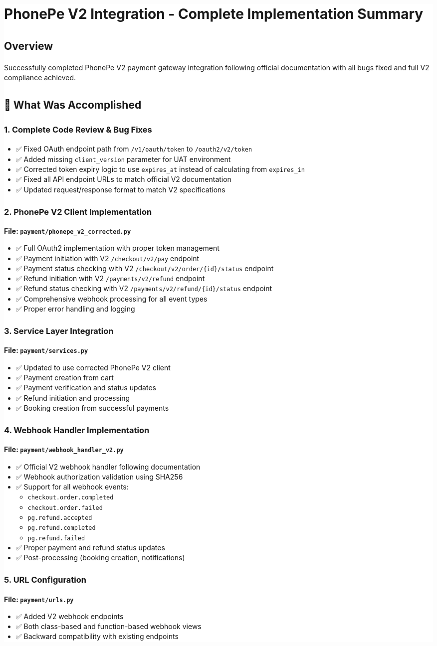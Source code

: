 # PhonePe V2 Integration - Complete Implementation Summary

## Overview
Successfully completed PhonePe V2 payment gateway integration following official documentation with all bugs fixed and full V2 compliance achieved.

## 🎯 What Was Accomplished

### 1. **Complete Code Review & Bug Fixes**
- ✅ Fixed OAuth endpoint path from `/v1/oauth/token` to `/oauth2/v2/token`
- ✅ Added missing `client_version` parameter for UAT environment
- ✅ Corrected token expiry logic to use `expires_at` instead of calculating from `expires_in`
- ✅ Fixed all API endpoint URLs to match official V2 documentation
- ✅ Updated request/response format to match V2 specifications

### 2. **PhonePe V2 Client Implementation** 
**File: `payment/phonepe_v2_corrected.py`**
- ✅ Full OAuth2 implementation with proper token management
- ✅ Payment initiation with V2 `/checkout/v2/pay` endpoint
- ✅ Payment status checking with V2 `/checkout/v2/order/{id}/status` endpoint  
- ✅ Refund initiation with V2 `/payments/v2/refund` endpoint
- ✅ Refund status checking with V2 `/payments/v2/refund/{id}/status` endpoint
- ✅ Comprehensive webhook processing for all event types
- ✅ Proper error handling and logging

### 3. **Service Layer Integration**
**File: `payment/services.py`**
- ✅ Updated to use corrected PhonePe V2 client
- ✅ Payment creation from cart
- ✅ Payment verification and status updates
- ✅ Refund initiation and processing
- ✅ Booking creation from successful payments

### 4. **Webhook Handler Implementation**
**File: `payment/webhook_handler_v2.py`**
- ✅ Official V2 webhook handler following documentation
- ✅ Webhook authorization validation using SHA256
- ✅ Support for all webhook events:
  - `checkout.order.completed`
  - `checkout.order.failed`
  - `pg.refund.accepted`
  - `pg.refund.completed`
  - `pg.refund.failed`
- ✅ Proper payment and refund status updates
- ✅ Post-processing (booking creation, notifications)

### 5. **URL Configuration**
**File: `payment/urls.py`**
- ✅ Added V2 webhook endpoints
- ✅ Both class-based and function-based webhook views
- ✅ Backward compatibility with existing endpoints
